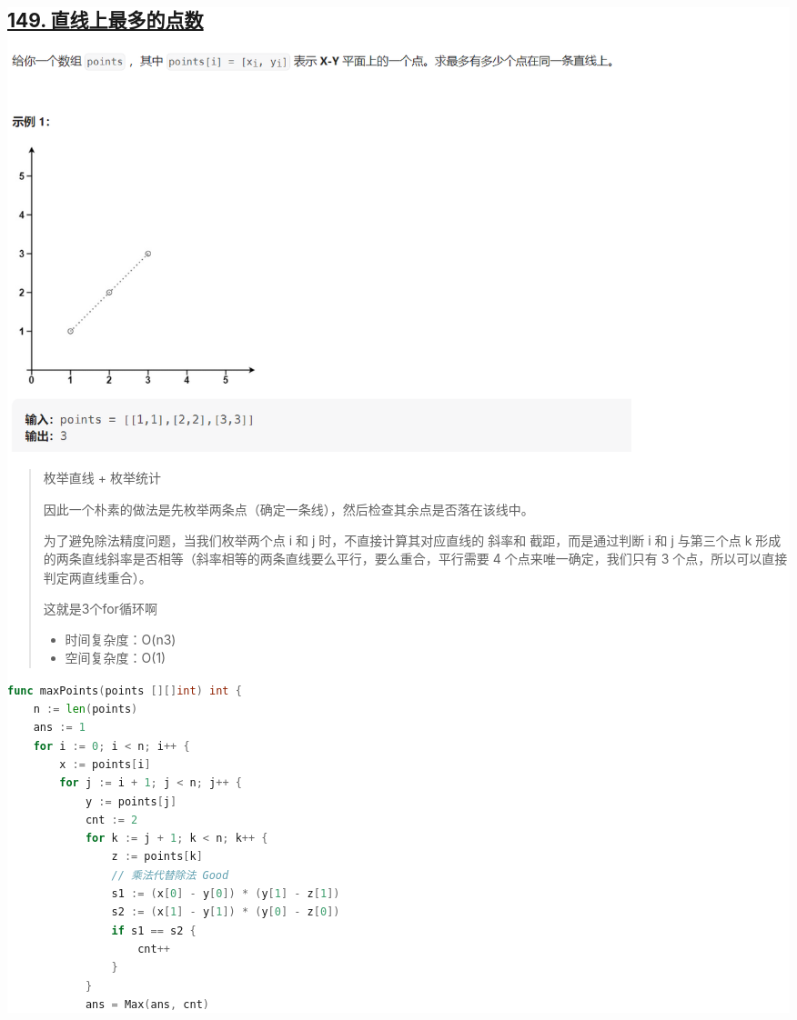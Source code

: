 ## [149. 直线上最多的点数](https://leetcode.cn/problems/max-points-on-a-line/)

<img src="./%E6%95%B0%E5%AD%A6-%E5%8D%9A%E5%BC%88-%E8%AE%A1%E7%BB%84-OS%E7%AD%89.assets/image-20230725230455109.png" alt="image-20230725230455109" style="zoom:67%;" />

> 枚举直线 + 枚举统计
>
> 因此一个朴素的做法是先枚举两条点（确定一条线），然后检查其余点是否落在该线中。
>
> 为了避免除法精度问题，当我们枚举两个点 i 和 j 时，不直接计算其对应直线的 斜率和 截距，而是通过判断 i 和 j 与第三个点 k 形成的两条直线斜率是否相等（斜率相等的两条直线要么平行，要么重合，平行需要 4 个点来唯一确定，我们只有 3 个点，所以可以直接判定两直线重合）。
>
> 这就是3个for循环啊
>
> - 时间复杂度：O(n3)
> - 空间复杂度：O(1)

```go
func maxPoints(points [][]int) int {
	n := len(points)
	ans := 1
	for i := 0; i < n; i++ {
		x := points[i]
		for j := i + 1; j < n; j++ {
			y := points[j]
			cnt := 2
			for k := j + 1; k < n; k++ {
				z := points[k]
                // 乘法代替除法 Good
				s1 := (x[0] - y[0]) * (y[1] - z[1])
				s2 := (x[1] - y[1]) * (y[0] - z[0])
				if s1 == s2 {
					cnt++
				}
			}
			ans = Max(ans, cnt)
```